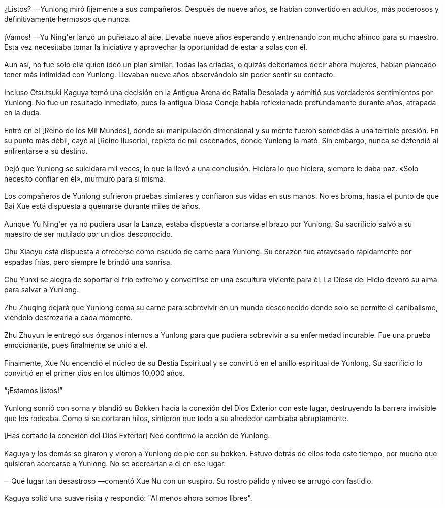 
¿Listos? —Yunlong miró fijamente a sus compañeros. Después de nueve años, se habían convertido en adultos, más poderosos y definitivamente hermosos que nunca.

¡Vamos! —Yu Ning'er lanzó un puñetazo al aire. Llevaba nueve años esperando y entrenando con mucho ahínco para su maestro. Esta vez necesitaba tomar la iniciativa y aprovechar la oportunidad de estar a solas con él.

Aun así, no fue solo ella quien ideó un plan similar. Todas las criadas, o quizás deberíamos decir ahora mujeres, habían planeado tener más intimidad con Yunlong. Llevaban nueve años observándolo sin poder sentir su contacto.

Incluso Otsutsuki Kaguya tomó una decisión en la Antigua Arena de Batalla Desolada y admitió sus verdaderos sentimientos por Yunlong. No fue un resultado inmediato, pues la antigua Diosa Conejo había reflexionado profundamente durante años, atrapada en la duda.

Entró en el [Reino de los Mil Mundos], donde su manipulación dimensional y su mente fueron sometidas a una terrible presión. En su punto más débil, cayó al [Reino Ilusorio], repleto de mil escenarios, donde Yunlong la mató. Sin embargo, nunca se defendió al enfrentarse a su destino.

Dejó que Yunlong se suicidara mil veces, lo que la llevó a una conclusión. Hiciera lo que hiciera, siempre le daba paz. «Solo necesito confiar en él», murmuró para sí misma.

Los compañeros de Yunlong sufrieron pruebas similares y confiaron sus vidas en sus manos. No es broma, hasta el punto de que Bai Xue está dispuesta a quemarse durante miles de años.

Aunque Yu Ning'er ya no pudiera usar la Lanza, estaba dispuesta a cortarse el brazo por Yunlong. Su sacrificio salvó a su maestro de ser mutilado por un dios desconocido.

Chu Xiaoyu está dispuesta a ofrecerse como escudo de carne para Yunlong. Su corazón fue atravesado rápidamente por espadas frías, pero siempre le brindó una sonrisa.

Chu Yunxi se alegra de soportar el frío extremo y convertirse en una escultura viviente para él. La Diosa del Hielo devoró su alma para salvar a Yunlong.

Zhu Zhuqing dejará que Yunlong coma su carne para sobrevivir en un mundo desconocido donde solo se permite el canibalismo, viéndolo destrozarla a cada momento.

Zhu Zhuyun le entregó sus órganos internos a Yunlong para que pudiera sobrevivir a su enfermedad incurable. Fue una prueba emocionante, pues finalmente se unió a él.

Finalmente, Xue Nu encendió el núcleo de su Bestia Espiritual y se convirtió en el anillo espiritual de Yunlong. Su sacrificio lo convirtió en el primer dios en los últimos 10.000 años.

“¡Estamos listos!”

Yunlong sonrió con sorna y blandió su Bokken hacia la conexión del Dios Exterior con este lugar, destruyendo la barrera invisible que los rodeaba. Como si se cortaran hilos, sintieron que todo a su alrededor cambiaba abruptamente.

[Has cortado la conexión del Dios Exterior] Neo confirmó la acción de Yunlong.

Kaguya y los demás se giraron y vieron a Yunlong de pie con su bokken. Estuvo detrás de ellos todo este tiempo, por mucho que quisieran acercarse a Yunlong. No se acercarían a él en ese lugar.

—Qué lugar tan desastroso —comentó Xue Nu con un suspiro. Su rostro pálido y níveo se arrugó con fastidio.

Kaguya soltó una suave risita y respondió: "Al menos ahora somos libres".
